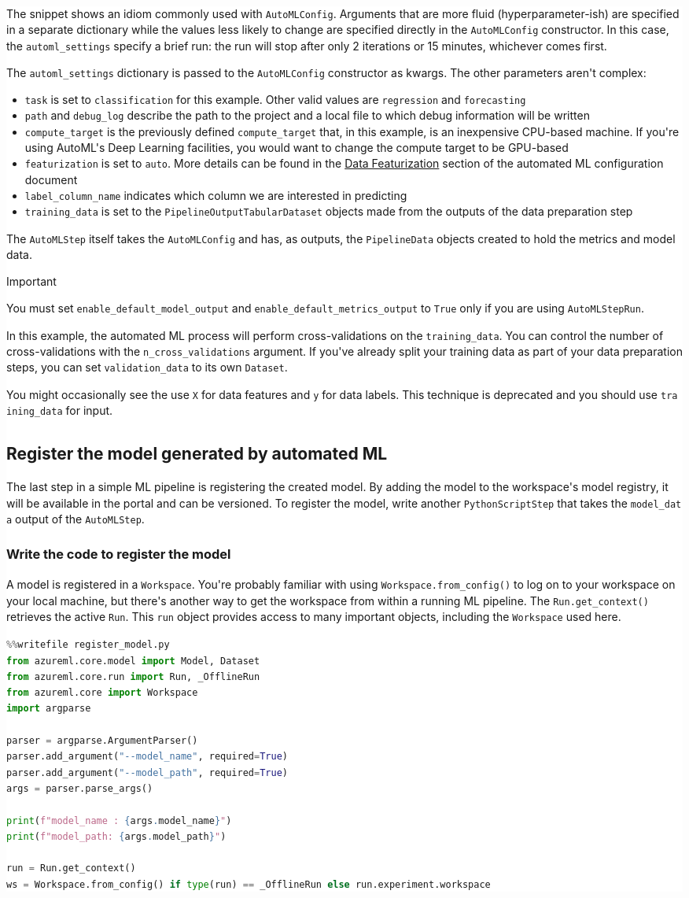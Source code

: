 The snippet shows an idiom commonly used with `AutoMLConfig`. Arguments that are more fluid (hyperparameter-ish) are specified in a separate dictionary while the values less likely to change are specified directly in the `AutoMLConfig` constructor. In this case, the `automl_settings` specify a brief run: the run will stop after only 2 iterations or 15 minutes, whichever comes first.

The `automl_settings` dictionary is passed to the `AutoMLConfig` constructor as kwargs. The other parameters aren't complex:

- `task` is set to `classification` for this example. Other valid values are `regression` and `forecasting`
- `path` and `debug_log` describe the path to the project and a local file to which debug information will be written 
- `compute_target` is the previously defined `compute_target` that, in this example, is an inexpensive CPU-based machine. If you're using AutoML's Deep Learning facilities, you would want to change the compute target to be GPU-based
- `featurization` is set to `auto`. More details can be found in the [Data Featurization](./how-to-configure-auto-train.md#data-featurization) section of the automated ML configuration document 
- `label_column_name` indicates which column we are interested in predicting 
- `training_data` is set to the `PipelineOutputTabularDataset` objects made from the outputs of the data preparation step 

The `AutoMLStep` itself takes the `AutoMLConfig` and has, as outputs, the `PipelineData` objects created to hold the metrics and model data. 

>[!Important]
> You must set `enable_default_model_output` and `enable_default_metrics_output`  to `True` only if you are using  `AutoMLStepRun`.

In this example, the automated ML process will perform cross-validations on the `training_data`. You can control the number of cross-validations with the `n_cross_validations` argument. If you've already split your training data as part of your data preparation steps, you can set `validation_data` to its own `Dataset`.

You might occasionally see the use `X` for data features and `y` for data labels. This technique is deprecated and you should use `training_data` for input. 

## Register the model generated by automated ML 

The last step in a simple ML pipeline is registering the created model. By adding the model to the workspace's model registry, it will be available in the portal and can be versioned. To register the model, write another `PythonScriptStep` that takes the `model_data` output of the `AutoMLStep`.

### Write the code to register the model

A model is registered in a `Workspace`. You're probably familiar with using `Workspace.from_config()` to log on to your workspace on your local machine, but there's another way to get the workspace from within a running ML pipeline. The `Run.get_context()` retrieves the active `Run`. This `run` object provides access to many important objects, including the `Workspace` used here.

```python
%%writefile register_model.py
from azureml.core.model import Model, Dataset
from azureml.core.run import Run, _OfflineRun
from azureml.core import Workspace
import argparse

parser = argparse.ArgumentParser()
parser.add_argument("--model_name", required=True)
parser.add_argument("--model_path", required=True)
args = parser.parse_args()

print(f"model_name : {args.model_name}")
print(f"model_path: {args.model_path}")

run = Run.get_context()
ws = Workspace.from_config() if type(run) == _OfflineRun else run.experiment.workspace

```